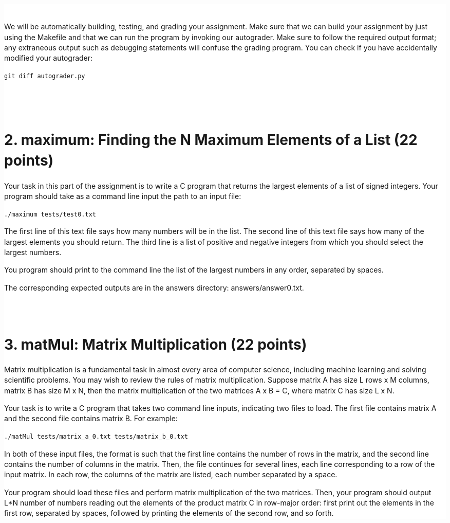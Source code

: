 </br>

We will be automatically building, testing, and grading your assignment. Make sure that we can build your assignment by just using the Makefile and that we can run the program by invoking our autograder. Make sure to follow the required output format; any extraneous output such as debugging statements will confuse the grading program. You can check if you have accidentally modified your autograder:

```
git diff autograder.py
```

</br></br>

# 2. maximum: Finding the N Maximum Elements of a List (22 points)
Your task in this part of the assignment is to write a C program that returns the largest elements of a list of signed integers. Your program should take as a command line input the path to an input file:

```
./maximum tests/test0.txt
```

The first line of this text file says how many numbers will be in the list. The second line of this text file says how many of the largest elements you should return. The third line is a list of positive and negative integers from which you should select the largest numbers.

You program should print to the command line the list of the largest numbers in any order, separated by spaces.

The corresponding expected outputs are in the answers directory: answers/answer0.txt.</br></br></br>

# 3. matMul: Matrix Multiplication (22 points)
Matrix multiplication is a fundamental task in almost every area of computer science, including machine learning and solving scientific problems. You may wish to review the rules of matrix multiplication. Suppose matrix A has size L rows x M columns, matrix B has size M x N, then the matrix multiplication of the two matrices A x B = C, where matrix C has size L x N.

Your task is to write a C program that takes two command line inputs, indicating two files to load. The first file contains matrix A and the second file contains matrix B. For example:

```
./matMul tests/matrix_a_0.txt tests/matrix_b_0.txt
```

In both of these input files, the format is such that the first line contains the number of rows in the matrix, and the second line contains the number of columns in the matrix. Then, the file continues for several lines, each line corresponding to a row of the input matrix. In each row, the columns of the matrix are listed, each number separated by a space.

Your program should load these files and perform matrix multiplication of the two matrices. Then, your program should output L*N number of numbers reading out the elements of the product matrix C in row-major order: first print out the elements in the first row, separated by spaces, followed by printing the elements of the second row, and so forth.
